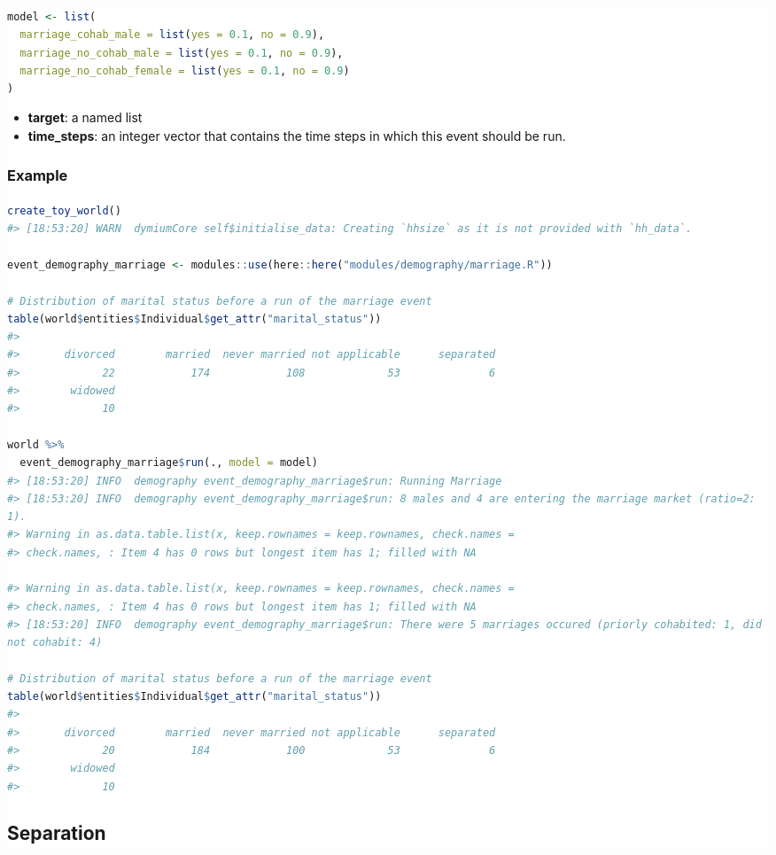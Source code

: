 

``` r
model <- list(
  marriage_cohab_male = list(yes = 0.1, no = 0.9),
  marriage_no_cohab_male = list(yes = 0.1, no = 0.9),
  marriage_no_cohab_female = list(yes = 0.1, no = 0.9)
)
```

  - **target**: a named list
  - **time\_steps**: an integer vector that contains the time steps in
    which this event should be run.

### Example

``` r
create_toy_world()
#> [18:53:20] WARN  dymiumCore self$initialise_data: Creating `hhsize` as it is not provided with `hh_data`.

event_demography_marriage <- modules::use(here::here("modules/demography/marriage.R"))

# Distribution of marital status before a run of the marriage event
table(world$entities$Individual$get_attr("marital_status"))
#> 
#>       divorced        married  never married not applicable      separated 
#>             22            174            108             53              6 
#>        widowed 
#>             10

world %>%
  event_demography_marriage$run(., model = model)
#> [18:53:20] INFO  demography event_demography_marriage$run: Running Marriage
#> [18:53:20] INFO  demography event_demography_marriage$run: 8 males and 4 are entering the marriage market (ratio=2:1).
#> Warning in as.data.table.list(x, keep.rownames = keep.rownames, check.names =
#> check.names, : Item 4 has 0 rows but longest item has 1; filled with NA

#> Warning in as.data.table.list(x, keep.rownames = keep.rownames, check.names =
#> check.names, : Item 4 has 0 rows but longest item has 1; filled with NA
#> [18:53:20] INFO  demography event_demography_marriage$run: There were 5 marriages occured (priorly cohabited: 1, did not cohabit: 4)

# Distribution of marital status before a run of the marriage event
table(world$entities$Individual$get_attr("marital_status"))
#> 
#>       divorced        married  never married not applicable      separated 
#>             20            184            100             53              6 
#>        widowed 
#>             10
```

## Separation

